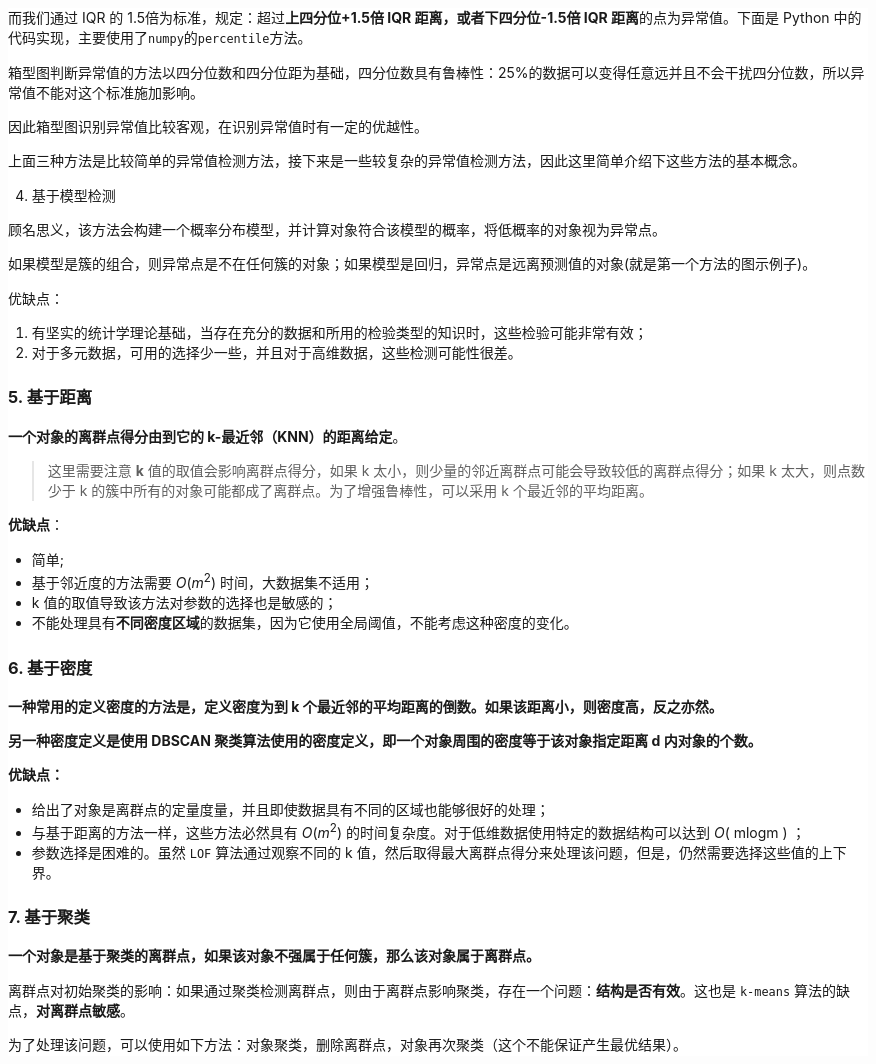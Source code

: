 而我们通过 IQR 的 1.5倍为标准，规定：超过**上四分位+1.5倍 IQR 距离，或者下四分位-1.5倍 IQR 距离**的点为异常值。下面是 Python 中的代码实现，主要使用了`numpy`的`percentile`方法。

箱型图判断异常值的方法以四分位数和四分位距为基础，四分位数具有鲁棒性：25%的数据可以变得任意远并且不会干扰四分位数，所以异常值不能对这个标准施加影响。

因此箱型图识别异常值比较客观，在识别异常值时有一定的优越性。


上面三种方法是比较简单的异常值检测方法，接下来是一些较复杂的异常值检测方法，因此这里简单介绍下这些方法的基本概念。


4. 基于模型检测

顾名思义，该方法会构建一个概率分布模型，并计算对象符合该模型的概率，将低概率的对象视为异常点。

如果模型是簇的组合，则异常点是不在任何簇的对象；如果模型是回归，异常点是远离预测值的对象(就是第一个方法的图示例子)。


优缺点：

1. 有坚实的统计学理论基础，当存在充分的数据和所用的检验类型的知识时，这些检验可能非常有效；
2. 对于多元数据，可用的选择少一些，并且对于高维数据，这些检测可能性很差。



### 5. 基于距离

**一个对象的离群点得分由到它的 k-最近邻（KNN）的距离给定**。

> 这里需要注意 **k** 值的取值会影响离群点得分，如果 k 太小，则少量的邻近离群点可能会导致较低的离群点得分；如果 k 太大，则点数少于 k 的簇中所有的对象可能都成了离群点。为了增强鲁棒性，可以采用 k 个最近邻的平均距离。

**优缺点**：

- 简单;
- 基于邻近度的方法需要 $O\left(m^{2}\right)$ 时间，大数据集不适用；
- k 值的取值导致该方法对参数的选择也是敏感的；
- 不能处理具有**不同密度区域**的数据集，因为它使用全局阈值，不能考虑这种密度的变化。



### 6. 基于密度

**一种常用的定义密度的方法是，定义密度为到 k 个最近邻的平均距离的倒数。如果该距离小，则密度高，反之亦然。**

**另一种密度定义是使用 DBSCAN 聚类算法使用的密度定义，即一个对象周围的密度等于该对象指定距离 d 内对象的个数。**

**优缺点：**

- 给出了对象是离群点的定量度量，并且即使数据具有不同的区域也能够很好的处理；
- 与基于距离的方法一样，这些方法必然具有 $O\left(m^{2}\right)$ 的时间复杂度。对于低维数据使用特定的数据结构可以达到 $O(\text { mlogm })$ ；
- 参数选择是困难的。虽然 `LOF` 算法通过观察不同的 k 值，然后取得最大离群点得分来处理该问题，但是，仍然需要选择这些值的上下界。



### 7. 基于聚类

**一个对象是基于聚类的离群点，如果该对象不强属于任何簇，那么该对象属于离群点。**

离群点对初始聚类的影响：如果通过聚类检测离群点，则由于离群点影响聚类，存在一个问题：**结构是否有效**。这也是 `k-means` 算法的缺点，**对离群点敏感**。

为了处理该问题，可以使用如下方法：对象聚类，删除离群点，对象再次聚类（这个不能保证产生最优结果）。
